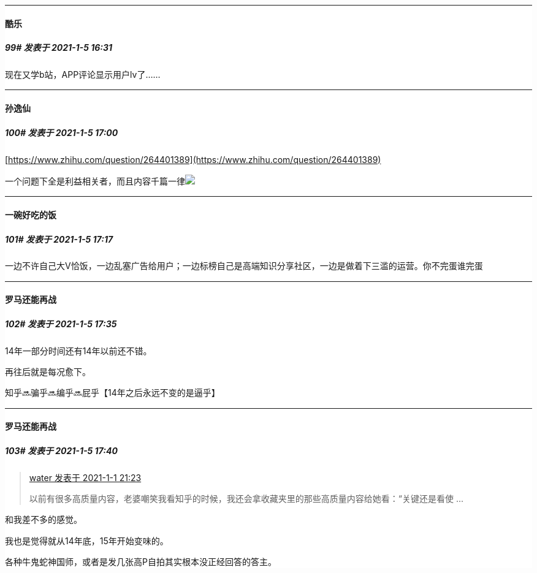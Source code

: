 
-----

####  酷乐  
##### 99#       发表于 2021-1-5 16:31


现在又学b站，APP评论显示用户lv了……


-----

####  孙逸仙  
##### 100#       发表于 2021-1-5 17:00


[https://www.zhihu.com/question/264401389](https://www.zhihu.com/question/264401389)


一个问题下全是利益相关者，而且内容千篇一律<img src="https://static.saraba1st.com/image/smiley/face2017/067.png" referrerpolicy="no-referrer">


-----

####  一碗好吃的饭  
##### 101#       发表于 2021-1-5 17:17


一边不许自己大V恰饭，一边乱塞广告给用户；一边标榜自己是高端知识分享社区，一边是做着下三滥的运营。你不完蛋谁完蛋


-----

####  罗马还能再战  
##### 102#       发表于 2021-1-5 17:35


14年一部分时间还有14年以前还不错。

再往后就是每况愈下。

知乎🔜骗乎🔜编乎🔜屁乎【14年之后永远不变的是逼乎】


-----

####  罗马还能再战  
##### 103#       发表于 2021-1-5 17:40


<blockquote><a href="httphttps://bbs.saraba1st.com/2b/forum.php?mod=redirect&amp;goto=findpost&amp;pid=49912338&amp;ptid=1980754" target="_blank">water 发表于 2021-1-1 21:23</a>

以前有很多高质量内容，老婆嘲笑我看知乎的时候，我还会拿收藏夹里的那些高质量内容给她看：“关键还是看使 ...</blockquote>
和我差不多的感觉。

我也是觉得就从14年底，15年开始变味的。

各种牛鬼蛇神国师，或者是发几张高P自拍其实根本没正经回答的答主。
